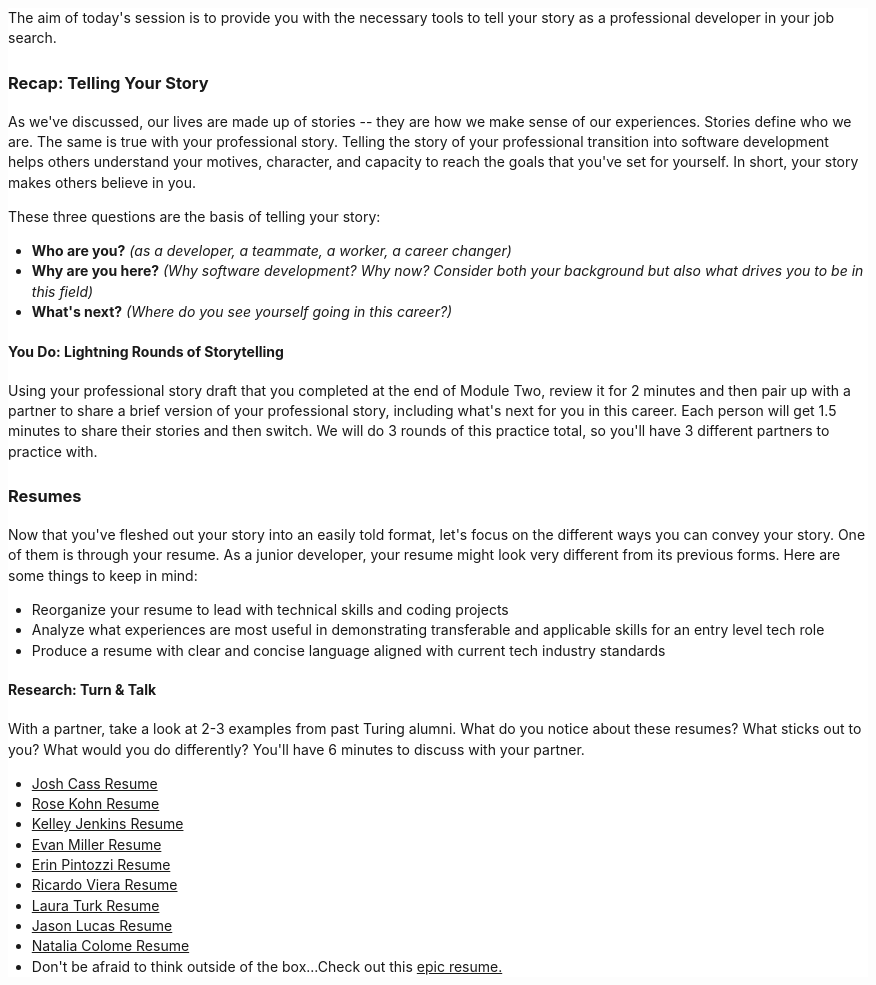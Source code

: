 The aim of today's session is to provide you with the necessary tools to tell your story as a professional developer in your job search. 

### Recap: Telling Your Story
As we've discussed, our lives are made up of stories -- they are how we make sense of our experiences. Stories define who we are. The same is true with your professional story. Telling the story of your professional transition into software development helps others understand your motives, character, and capacity to reach the goals that you've set for yourself. In short, your story makes others believe in you.

These three questions are the basis of telling your story:  

* **Who are you?** *(as a developer, a teammate, a worker, a career changer)*
* **Why are you here?** *(Why software development? Why now? Consider both your background but also what drives you to be in this field)*
* **What's next?** *(Where do you see yourself going in this career?)* 

#### You Do: Lightning Rounds of Storytelling
Using your professional story draft that you completed at the end of Module Two, review it for 2 minutes and then pair up with a partner to share a brief version of your professional story, including what's next for you in this career. Each person will get 1.5 minutes to share their stories and then switch. We will do 3 rounds of this practice total, so you'll have 3 different partners to practice with. 

### Resumes 
Now that you've fleshed out your story into an easily told format, let's focus on the different ways you can convey your story. One of them is through your resume. As a junior developer, your resume might look very different from its previous forms. Here are some things to keep in mind:

* Reorganize your resume to lead with technical skills and coding projects
* Analyze what experiences are most useful in demonstrating transferable and applicable skills for an entry level tech role
* Produce a resume with clear and concise language aligned with current tech industry standards

#### Research: Turn & Talk
With a partner, take a look at 2-3 examples from past Turing alumni. What do you notice about these resumes? What sticks out to you? What would you do differently? You'll have 6 minutes to discuss with your partner.

* [Josh Cass Resume](https://www.turing.io/sites/default/files/resumes/josh_cass.pdf)
* [Rose Kohn Resume](https://www.turing.io/sites/default/files/resumes/rose_a_kohn.pdf)
* [Kelley Jenkins Resume](https://www.turing.io/sites/default/files/resumes/Kelley%20Jenkins%20Resume%205.3.18pdf.pdf)
* [Evan Miller Resume](https://www.turing.io/sites/default/files/resumes/miller_evan_resume_110117.pdf)
* [Erin Pintozzi Resume](https://www.turing.io/sites/default/files/resumes/Erin%27s%20Resume%20020917.pdf)
* [Ricardo Viera Resume](https://www.turing.io/sites/default/files/resumes/RicardoViera_0.pdf)
* [Laura Turk Resume](https://www.turing.io/sites/default/files/resumes/LauraTurk-FE_DEV-2017.pdf)
* [Jason Lucas Resume](https://www.turing.io/sites/default/files/resumes/Jason%20Lucas%20Resume%20.pdf)
* [Natalia Colome Resume](https://www.turing.io/sites/default/files/resumes/NMCA_styled_resume.pdf)
* Don't be afraid to think outside of the box...Check out this [epic resume.](http://www.rleonardi.com/interactive-resume/)
